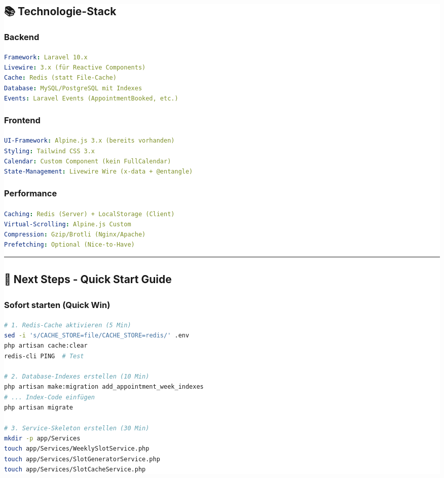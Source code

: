 
## 📚 Technologie-Stack

### Backend
```yaml
Framework: Laravel 10.x
Livewire: 3.x (für Reactive Components)
Cache: Redis (statt File-Cache)
Database: MySQL/PostgreSQL mit Indexes
Events: Laravel Events (AppointmentBooked, etc.)
```

### Frontend
```yaml
UI-Framework: Alpine.js 3.x (bereits vorhanden)
Styling: Tailwind CSS 3.x
Calendar: Custom Component (kein FullCalendar)
State-Management: Livewire Wire (x-data + @entangle)
```

### Performance
```yaml
Caching: Redis (Server) + LocalStorage (Client)
Virtual-Scrolling: Alpine.js Custom
Compression: Gzip/Brotli (Nginx/Apache)
Prefetching: Optional (Nice-to-Have)
```

---

## 🚀 Next Steps - Quick Start Guide

### Sofort starten (Quick Win)
```bash
# 1. Redis-Cache aktivieren (5 Min)
sed -i 's/CACHE_STORE=file/CACHE_STORE=redis/' .env
php artisan cache:clear
redis-cli PING  # Test

# 2. Database-Indexes erstellen (10 Min)
php artisan make:migration add_appointment_week_indexes
# ... Index-Code einfügen
php artisan migrate

# 3. Service-Skeleton erstellen (30 Min)
mkdir -p app/Services
touch app/Services/WeeklySlotService.php
touch app/Services/SlotGeneratorService.php
touch app/Services/SlotCacheService.php
```
